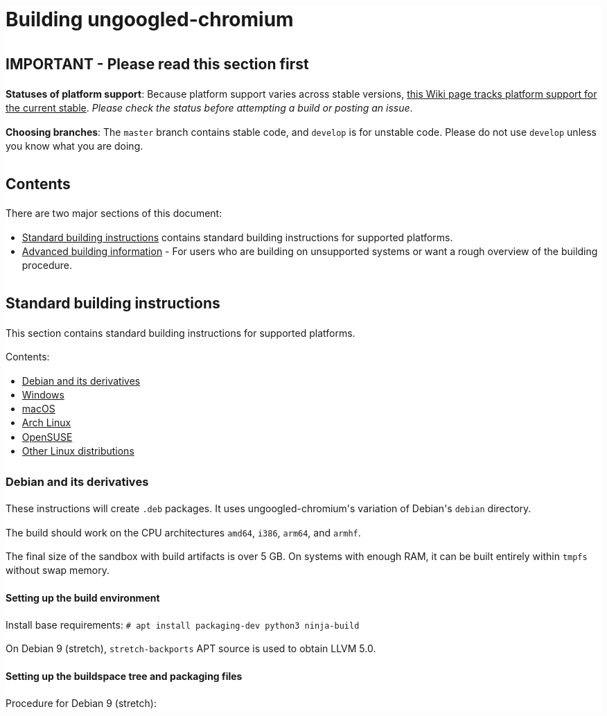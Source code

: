 # Building ungoogled-chromium

## IMPORTANT - Please read this section first

**Statuses of platform support**: Because platform support varies across stable versions, [this Wiki page tracks platform support for the current stable](//github.com/Eloston/ungoogled-chromium/wiki/statuses). *Please check the status before attempting a build or posting an issue*.

**Choosing branches**: The `master` branch contains stable code, and `develop` is for unstable code. Please do not use `develop` unless you know what you are doing.

## Contents

There are two major sections of this document:

* [Standard building instructions](#standard-building-instructions) contains standard building instructions for supported platforms.
* [Advanced building information](#advanced-building-information) - For users who are building on unsupported systems or want a rough overview of the building procedure.

## Standard building instructions

This section contains standard building instructions for supported platforms.

Contents:

* [Debian and its derivatives](#debian-and-its-derivatives)
* [Windows](#windows)
* [macOS](#macos)
* [Arch Linux](#arch-linux)
* [OpenSUSE](#opensuse)
* [Other Linux distributions](#other-linux-distributions)

### Debian and its derivatives


These instructions will create `.deb` packages. It uses ungoogled-chromium's variation of Debian's `debian` directory.

The build should work on the CPU architectures `amd64`, `i386`, `arm64`, and `armhf`.

The final size of the sandbox with build artifacts is over 5 GB. On systems with enough RAM, it can be built entirely within `tmpfs` without swap memory.

#### Setting up the build environment

Install base requirements: `# apt install packaging-dev python3 ninja-build`

On Debian 9 (stretch), `stretch-backports` APT source is used to obtain LLVM 5.0.

#### Setting up the buildspace tree and packaging files

Procedure for Debian 9 (stretch):
